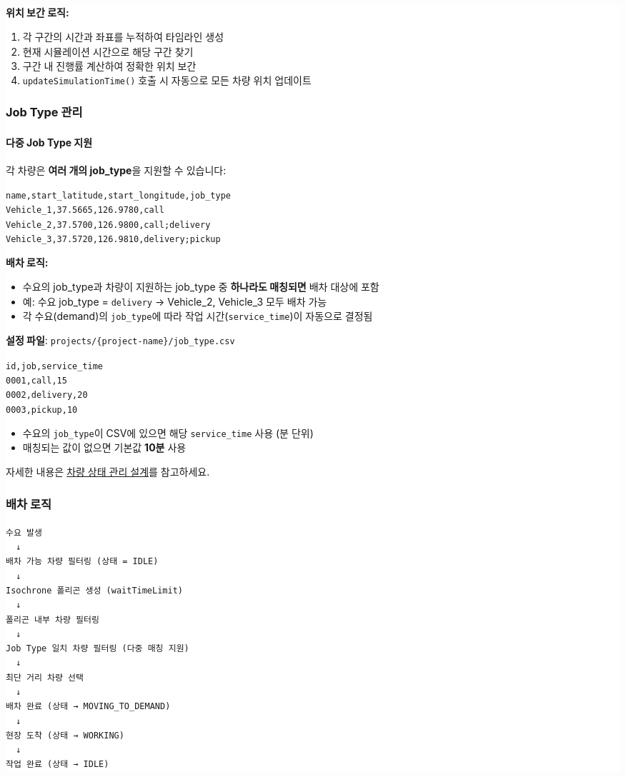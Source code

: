 **위치 보간 로직:**
1. 각 구간의 시간과 좌표를 누적하여 타임라인 생성
2. 현재 시뮬레이션 시간으로 해당 구간 찾기
3. 구간 내 진행률 계산하여 정확한 위치 보간
4. `updateSimulationTime()` 호출 시 자동으로 모든 차량 위치 업데이트

### Job Type 관리

#### 다중 Job Type 지원

각 차량은 **여러 개의 job_type**을 지원할 수 있습니다:

```csv
name,start_latitude,start_longitude,job_type
Vehicle_1,37.5665,126.9780,call
Vehicle_2,37.5700,126.9800,call;delivery
Vehicle_3,37.5720,126.9810,delivery;pickup
```

**배차 로직:**
- 수요의 job_type과 차량이 지원하는 job_type 중 **하나라도 매칭되면** 배차 대상에 포함
- 예: 수요 job_type = `delivery` → Vehicle_2, Vehicle_3 모두 배차 가능
- 각 수요(demand)의 `job_type`에 따라 작업 시간(`service_time`)이 자동으로 결정됨

**설정 파일**: `projects/{project-name}/job_type.csv`

```csv
id,job,service_time
0001,call,15
0002,delivery,20
0003,pickup,10
```

- 수요의 `job_type`이 CSV에 있으면 해당 `service_time` 사용 (분 단위)
- 매칭되는 값이 없으면 기본값 **10분** 사용

자세한 내용은 [차량 상태 관리 설계](./docs/VEHICLE_STATE_MANAGEMENT.md)를 참고하세요.

### 배차 로직

```
수요 발생
  ↓
배차 가능 차량 필터링 (상태 = IDLE)
  ↓
Isochrone 폴리곤 생성 (waitTimeLimit)
  ↓
폴리곤 내부 차량 필터링
  ↓
Job Type 일치 차량 필터링 (다중 매칭 지원)
  ↓
최단 거리 차량 선택
  ↓
배차 완료 (상태 → MOVING_TO_DEMAND)
  ↓
현장 도착 (상태 → WORKING)
  ↓
작업 완료 (상태 → IDLE)
```
